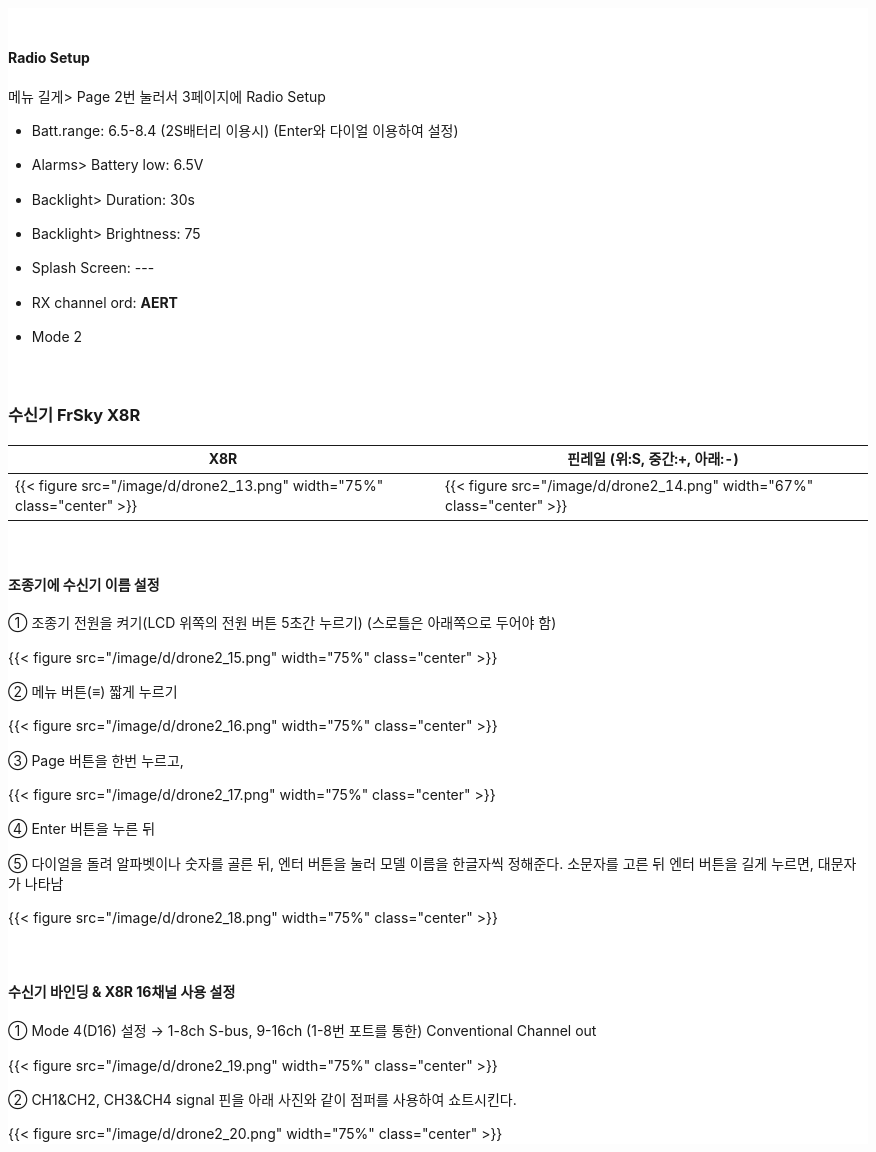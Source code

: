 <br>

#### Radio Setup

메뉴 길게> Page 2번 눌러서 3페이지에 Radio Setup

* Batt.range: 6.5-8.4 (2S배터리 이용시) (Enter와 다이얼 이용하여 설정)

* Alarms> Battery low: 6.5V

* Backlight> Duration: 30s

* Backlight> Brightness: 75

* Splash Screen: ---

* RX channel ord: **AERT**

* Mode 2

<br>

### 수신기 FrSky X8R

| X8R                                                     | 핀레일 (위:S, 중간:+, 아래:-)                          |
| ------------------------------------------------------- | ------------------------------------------------------ |
| {{< figure src="/image/d/drone2_13.png" width="75%" class="center" >}} | {{< figure src="/image/d/drone2_14.png" width="67%" class="center" >}} |

<br>

#### 조종기에 수신기 이름 설정

① 조종기 전원을 켜기(LCD 위쪽의 전원 버튼 5초간 누르기) (스로틀은 아래쪽으로 두어야 함)

{{< figure src="/image/d/drone2_15.png" width="75%" class="center" >}}

② 메뉴 버튼(≡) 짧게 누르기

{{< figure src="/image/d/drone2_16.png" width="75%" class="center" >}}

③ Page 버튼을 한번 누르고,

{{< figure src="/image/d/drone2_17.png" width="75%" class="center" >}}

④ Enter 버튼을 누른 뒤

⑤ 다이얼을 돌려 알파벳이나 숫자를 골른 뒤, 엔터 버튼을 눌러 모델 이름을 한글자씩 정해준다. 소문자를 고른 뒤 엔터 버튼을 길게 누르면, 대문자가 나타남

{{< figure src="/image/d/drone2_18.png" width="75%" class="center" >}}

<br>

#### 수신기 바인딩 & X8R 16채널 사용 설정

① Mode 4(D16) 설정 → 1-8ch S-bus, 9-16ch (1-8번 포트를 통한) Conventional Channel out

{{< figure src="/image/d/drone2_19.png" width="75%" class="center" >}}

② CH1&CH2, CH3&CH4 signal 핀을 아래 사진와 같이 점퍼를 사용하여 쇼트시킨다.

{{< figure src="/image/d/drone2_20.png" width="75%" class="center" >}}
